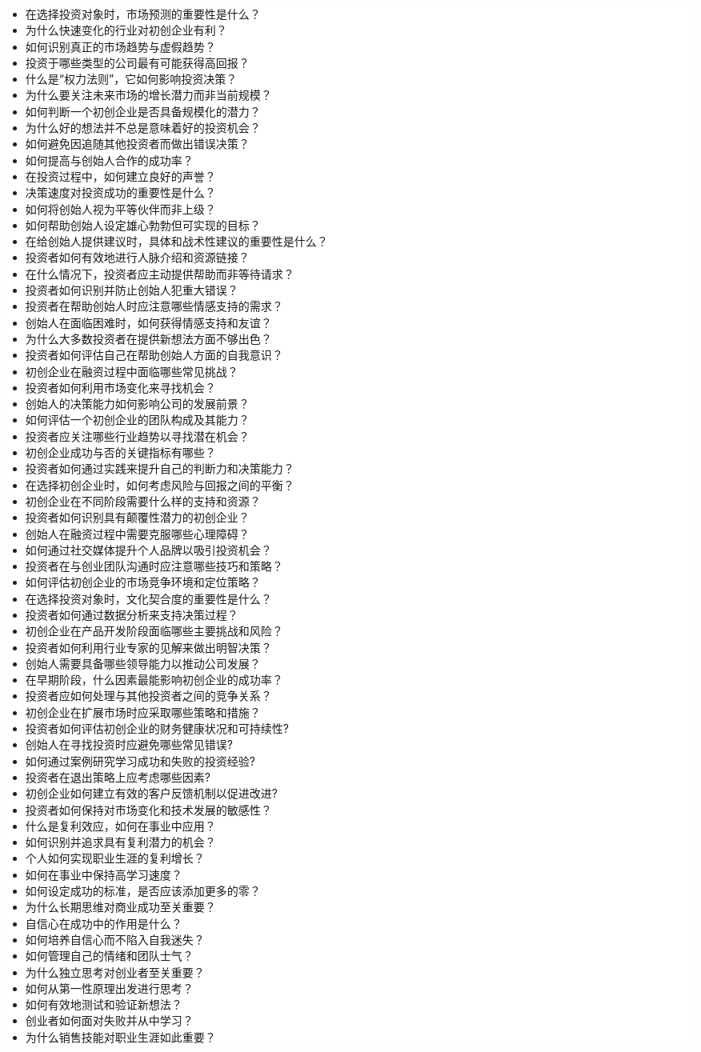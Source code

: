  - 在选择投资对象时，市场预测的重要性是什么？
 - 为什么快速变化的行业对初创企业有利？
 - 如何识别真正的市场趋势与虚假趋势？
 - 投资于哪些类型的公司最有可能获得高回报？
 - 什么是“权力法则”，它如何影响投资决策？
 - 为什么要关注未来市场的增长潜力而非当前规模？
 - 如何判断一个初创企业是否具备规模化的潜力？
 - 为什么好的想法并不总是意味着好的投资机会？
 - 如何避免因追随其他投资者而做出错误决策？
 - 如何提高与创始人合作的成功率？
 - 在投资过程中，如何建立良好的声誉？
 - 决策速度对投资成功的重要性是什么？
 - 如何将创始人视为平等伙伴而非上级？
 - 如何帮助创始人设定雄心勃勃但可实现的目标？
 - 在给创始人提供建议时，具体和战术性建议的重要性是什么？
 - 投资者如何有效地进行人脉介绍和资源链接？
 - 在什么情况下，投资者应主动提供帮助而非等待请求？
 - 投资者如何识别并防止创始人犯重大错误？
 - 投资者在帮助创始人时应注意哪些情感支持的需求？
 - 创始人在面临困难时，如何获得情感支持和友谊？
 - 为什么大多数投资者在提供新想法方面不够出色？
 - 投资者如何评估自己在帮助创始人方面的自我意识？
 - 初创企业在融资过程中面临哪些常见挑战？
 - 投资者如何利用市场变化来寻找机会？
 - 创始人的决策能力如何影响公司的发展前景？
 - 如何评估一个初创企业的团队构成及其能力？
 - 投资者应关注哪些行业趋势以寻找潜在机会？
 - 初创企业成功与否的关键指标有哪些？
 - 投资者如何通过实践来提升自己的判断力和决策能力？
 - 在选择初创企业时，如何考虑风险与回报之间的平衡？
 - 初创企业在不同阶段需要什么样的支持和资源？
 - 投资者如何识别具有颠覆性潜力的初创企业？
 - 创始人在融资过程中需要克服哪些心理障碍？
 - 如何通过社交媒体提升个人品牌以吸引投资机会？
 - 投资者在与创业团队沟通时应注意哪些技巧和策略？
 - 如何评估初创企业的市场竞争环境和定位策略？
 - 在选择投资对象时，文化契合度的重要性是什么？
 - 投资者如何通过数据分析来支持决策过程？
 - 初创企业在产品开发阶段面临哪些主要挑战和风险？
 - 投资者如何利用行业专家的见解来做出明智决策？
 - 创始人需要具备哪些领导能力以推动公司发展？
 - 在早期阶段，什么因素最能影响初创企业的成功率？
 - 投资者应如何处理与其他投资者之间的竞争关系？
 - 初创企业在扩展市场时应采取哪些策略和措施？
 - 投资者如何评估初创企业的财务健康状况和可持续性?
 - 创始人在寻找投资时应避免哪些常见错误?
 - 如何通过案例研究学习成功和失败的投资经验?
 - 投资者在退出策略上应考虑哪些因素?
 - 初创企业如何建立有效的客户反馈机制以促进改进?
 - 投资者如何保持对市场变化和技术发展的敏感性？
 - 什么是复利效应，如何在事业中应用？
 - 如何识别并追求具有复利潜力的机会？
 - 个人如何实现职业生涯的复利增长？
 - 如何在事业中保持高学习速度？
 - 如何设定成功的标准，是否应该添加更多的零？
 - 为什么长期思维对商业成功至关重要？
 - 自信心在成功中的作用是什么？
 - 如何培养自信心而不陷入自我迷失？
 - 如何管理自己的情绪和团队士气？
 - 为什么独立思考对创业者至关重要？
 - 如何从第一性原理出发进行思考？
 - 如何有效地测试和验证新想法？
 - 创业者如何面对失败并从中学习？
 - 为什么销售技能对职业生涯如此重要？